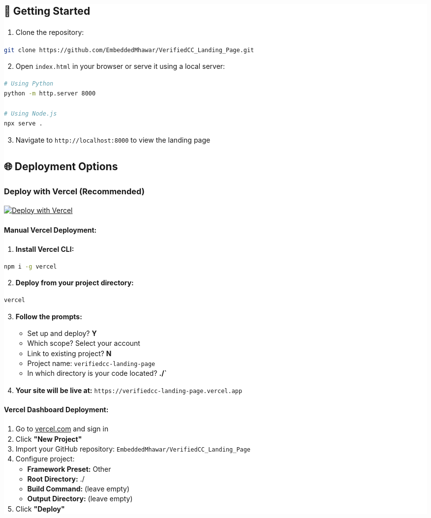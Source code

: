 ## 🚀 Getting Started

1. Clone the repository:

```bash
git clone https://github.com/EmbeddedMhawar/VerifiedCC_Landing_Page.git
```

2. Open `index.html` in your browser or serve it using a local server:

```bash
# Using Python
python -m http.server 8000

# Using Node.js
npx serve .
```

3. Navigate to `http://localhost:8000` to view the landing page

## 🌐 Deployment Options

### Deploy with Vercel (Recommended)

[![Deploy with Vercel](https://vercel.com/button)](https://vercel.com/new/clone?repository-url=https://github.com/EmbeddedMhawar/VerifiedCC_Landing_Page)

#### Manual Vercel Deployment:

1. **Install Vercel CLI:**
```bash
npm i -g vercel
```

2. **Deploy from your project directory:**
```bash
vercel
```

3. **Follow the prompts:**
   - Set up and deploy? **Y**
   - Which scope? Select your account
   - Link to existing project? **N**
   - Project name: `verifiedcc-landing-page`
   - In which directory is your code located? **./`**

4. **Your site will be live at:** `https://verifiedcc-landing-page.vercel.app`

#### Vercel Dashboard Deployment:

1. Go to [vercel.com](https://vercel.com) and sign in
2. Click **"New Project"**
3. Import your GitHub repository: `EmbeddedMhawar/VerifiedCC_Landing_Page`
4. Configure project:
   - **Framework Preset:** Other
   - **Root Directory:** ./
   - **Build Command:** (leave empty)
   - **Output Directory:** (leave empty)
5. Click **"Deploy"**
